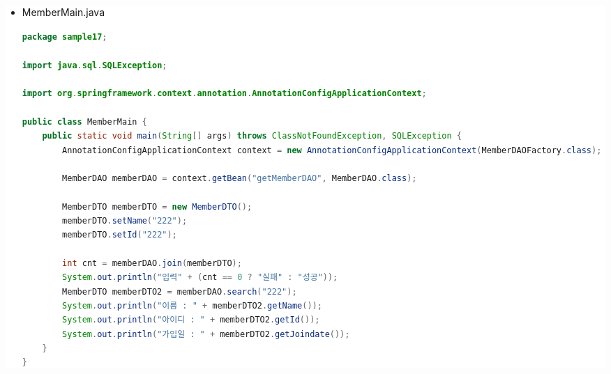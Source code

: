 - MemberMain.java

    ~~~ java
    package sample17;

    import java.sql.SQLException;

    import org.springframework.context.annotation.AnnotationConfigApplicationContext;

    public class MemberMain {
        public static void main(String[] args) throws ClassNotFoundException, SQLException {
            AnnotationConfigApplicationContext context = new AnnotationConfigApplicationContext(MemberDAOFactory.class);

            MemberDAO memberDAO = context.getBean("getMemberDAO", MemberDAO.class);

            MemberDTO memberDTO = new MemberDTO();
            memberDTO.setName("222");
            memberDTO.setId("222");

            int cnt = memberDAO.join(memberDTO);
            System.out.println("입력" + (cnt == 0 ? "실패" : "성공"));
            MemberDTO memberDTO2 = memberDAO.search("222");
            System.out.println("이름 : " + memberDTO2.getName());
            System.out.println("아이디 : " + memberDTO2.getId());
            System.out.println("가입일 : " + memberDTO2.getJoindate());
        }
    }
    ~~~